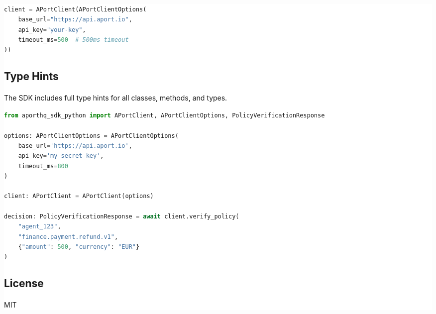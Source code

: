 ```python
client = APortClient(APortClientOptions(
    base_url="https://api.aport.io",
    api_key="your-key",
    timeout_ms=500  # 500ms timeout
))
```

## Type Hints

The SDK includes full type hints for all classes, methods, and types.

```python
from aporthq_sdk_python import APortClient, APortClientOptions, PolicyVerificationResponse

options: APortClientOptions = APortClientOptions(
    base_url='https://api.aport.io',
    api_key='my-secret-key',
    timeout_ms=800
)

client: APortClient = APortClient(options)

decision: PolicyVerificationResponse = await client.verify_policy(
    "agent_123", 
    "finance.payment.refund.v1", 
    {"amount": 500, "currency": "EUR"}
)
```

## License

MIT